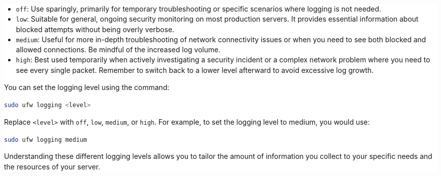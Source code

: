 - `off`: Use sparingly, primarily for temporary troubleshooting or specific scenarios where logging is not needed.
- `low`: Suitable for general, ongoing security monitoring on most production servers. It provides essential information about blocked attempts without being overly verbose.
- `medium`: Useful for more in-depth troubleshooting of network connectivity issues or when you need to see both blocked and allowed connections. Be mindful of the increased log volume.
- `high`: Best used temporarily when actively investigating a security incident or a complex network problem where you need to see every single packet. Remember to switch back to a lower level afterward to avoid excessive log growth.

You can set the logging level using the command:

```bash
sudo ufw logging <level>
```

Replace `<level>` with `off`, `low`, `medium`, or `high`. For example, to set the logging level to medium, you would use:

```bash
sudo ufw logging medium
```

Understanding these different logging levels allows you to tailor the amount of information you collect to your specific needs and the resources of your server.
